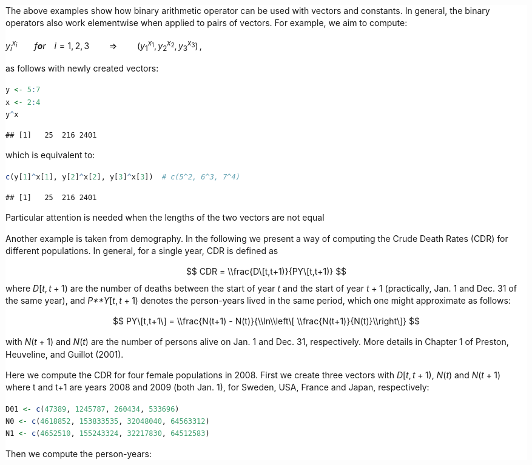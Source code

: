 The above examples show how binary arithmetic operator can be used with vectors and constants. In general, the binary operators also work elementwise when applied to pairs of vectors. For example, we aim to compute:

*y*<sub>*i*</sub><sup>*x*<sub>*i*</sub></sup>  *f**o**r* *i* = 1, 2, 3   ⇒   (*y*<sub>1</sub><sup>*x*<sub>1</sub></sup>, *y*<sub>2</sub><sup>*x*<sub>2</sub></sup>, *y*<sub>3</sub><sup>*x*<sub>3</sub></sup>) ,

as follows with newly created vectors:

``` r
y <- 5:7
x <- 2:4
y^x
```

    ## [1]   25  216 2401

which is equivalent to:

``` r
c(y[1]^x[1], y[2]^x[2], y[3]^x[3])  # c(5^2, 6^3, 7^4)
```

    ## [1]   25  216 2401

Particular attention is needed when the lengths of the two vectors are not equal

Another example is taken from demography. In the following we present a way of computing the Crude Death Rates (CDR) for different populations. In general, for a single year, CDR is defined as

$$
CDR = \\frac{D\[t,t+1)}{PY\[t,t+1)}
$$
 where *D*\[*t*, *t* + 1) are the number of deaths between the start of year *t* and the start of year *t* + 1 (practically, Jan. 1 and Dec. 31 of the same year), and *P**Y*\[*t*, *t* + 1) denotes the person-years lived in the same period, which one might approximate as follows:

$$
PY\[t,t+1\] = \\frac{N(t+1) - N(t)}{\\ln\\left\[ \\frac{N(t+1)}{N(t)}\\right\]}
$$

with *N*(*t* + 1) and *N*(*t*) are the number of persons alive on Jan. 1 and Dec. 31, respectively. More details in Chapter 1 of Preston, Heuveline, and Guillot (2001).

Here we compute the CDR for four female populations in 2008. First we create three vectors with *D*\[*t*, *t* + 1), *N*(*t*) and *N*(*t* + 1) where t and t+1 are years 2008 and 2009 (both Jan. 1), for Sweden, USA, France and Japan, respectively:

``` r
D01 <- c(47389, 1245787, 260434, 533696)
N0 <- c(4618852, 153833535, 32048040, 64563312)
N1 <- c(4652510, 155243324, 32217830, 64512583)
```

Then we compute the person-years:
